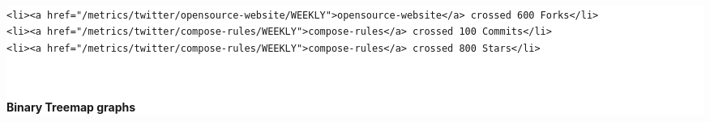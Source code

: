 	<li><a href="/metrics/twitter/opensource-website/WEEKLY">opensource-website</a> crossed 600 Forks</li>
	<li><a href="/metrics/twitter/compose-rules/WEEKLY">compose-rules</a> crossed 100 Commits</li>
	<li><a href="/metrics/twitter/compose-rules/WEEKLY">compose-rules</a> crossed 800 Stars</li>
</ul>
<div class="graph-container">
<br>
<h4>Binary Treemap graphs</h4>
<div class="row">
	<object class="cell" type="image/svg+xml" data="/metrics/graphs/twitter/treemap_weekly_closedPullRequests.svg">
		Your browser does not support SVG
	</object>
	<object class="cell" type="image/svg+xml" data="/metrics/graphs/twitter/treemap_weekly_issues.svg">
		Your browser does not support SVG
	</object>
	<object class="cell" type="image/svg+xml" data="/metrics/graphs/twitter/treemap_weekly_pullRequests.svg">
		Your browser does not support SVG
	</object>
	<object class="cell" type="image/svg+xml" data="/metrics/graphs/twitter/treemap_weekly_mergedPullRequests.svg">
		Your browser does not support SVG
	</object>
	<object class="cell" type="image/svg+xml" data="/metrics/graphs/twitter/treemap_weekly_closedIssues.svg">
		Your browser does not support SVG
	</object>
	<object class="cell" type="image/svg+xml" data="/metrics/graphs/twitter/treemap_weekly_forkCount.svg">
		Your browser does not support SVG
	</object>
	<object class="cell" type="image/svg+xml" data="/metrics/graphs/twitter/treemap_weekly_commits.svg">
		Your browser does not support SVG
	</object>
	<object class="cell" type="image/svg+xml" data="/metrics/graphs/twitter/treemap_weekly_openPullRequests.svg">
		Your browser does not support SVG
	</object>
	<object class="cell" type="image/svg+xml" data="/metrics/graphs/twitter/treemap_weekly_openIssues.svg">
		Your browser does not support SVG
	</object>
	<object class="cell" type="image/svg+xml" data="/metrics/graphs/twitter/treemap_weekly_watchers.svg">
		Your browser does not support SVG
	</object>
	<object class="cell" type="image/svg+xml" data="/metrics/graphs/twitter/treemap_weekly_stargazers.svg">
		Your browser does not support SVG
	</object>
</div>
</div>
